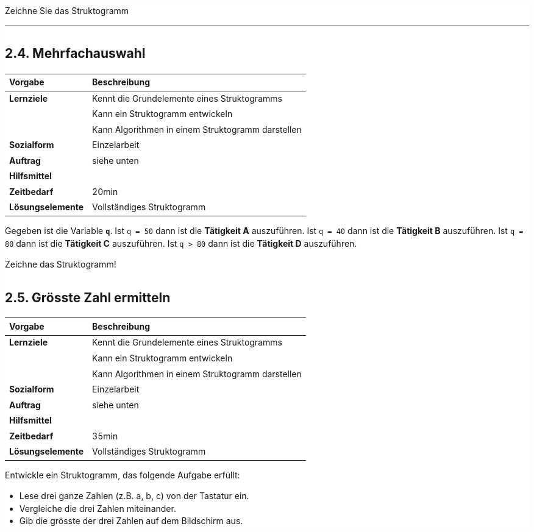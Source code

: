 Zeichne Sie das Struktogramm

---

## 2.4. Mehrfachauswahl

| **Vorgabe**         | **Beschreibung**                                  |
| :------------------ | :------------------------------------------------ |
| **Lernziele**       | Kennt die Grundelemente eines Struktogramms       |
|                     | Kann ein Struktogramm entwickeln                  |
|                     | Kann Algorithmen in einem Struktogramm darstellen |
| **Sozialform**      | Einzelarbeit                                      |
| **Auftrag**         | siehe unten                                       |
| **Hilfsmittel**     |                                                   |
| **Zeitbedarf**      | 20min                                             |
| **Lösungselemente** | Vollständiges Struktogramm                        |

Gegeben ist die Variable **`q`**.
Ist `q = 50` dann ist die **Tätigkeit A** auszuführen.
Ist `q = 40` dann ist die **Tätigkeit B** auszuführen.
Ist `q = 80` dann ist die **Tätigkeit C** auszuführen.
Ist `q > 80` dann ist die **Tätigkeit D** auszuführen.

Zeichne das Struktogramm!

## 2.5. Grösste Zahl ermitteln

| **Vorgabe**         | **Beschreibung**                                  |
| :------------------ | :------------------------------------------------ |
| **Lernziele**       | Kennt die Grundelemente eines Struktogramms       |
|                     | Kann ein Struktogramm entwickeln                  |
|                     | Kann Algorithmen in einem Struktogramm darstellen |
| **Sozialform**      | Einzelarbeit                                      |
| **Auftrag**         | siehe unten                                       |
| **Hilfsmittel**     |                                                   |
| **Zeitbedarf**      | 35min                                             |
| **Lösungselemente** | Vollständiges Struktogramm                        |

Entwickle ein Struktogramm, das folgende Aufgabe erfüllt:

- Lese drei ganze Zahlen (z.B. a, b, c) von der Tastatur ein.
- Vergleiche die drei Zahlen miteinander.
- Gib die grösste der drei Zahlen auf dem Bildschirm aus.
